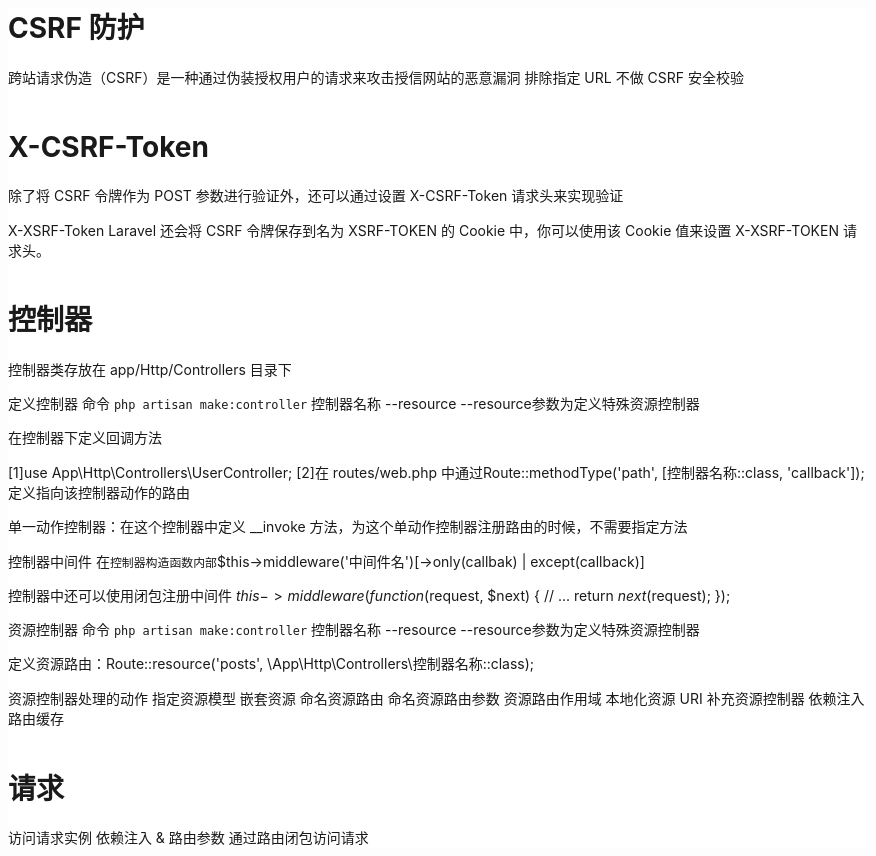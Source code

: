 # CSRF 防护
跨站请求伪造（CSRF）是一种通过伪装授权用户的请求来攻击授信网站的恶意漏洞
排除指定 URL 不做 CSRF 安全校验

# X-CSRF-Token
除了将 CSRF 令牌作为 POST 参数进行验证外，还可以通过设置 X-CSRF-Token 请求头来实现验证

X-XSRF-Token
Laravel 还会将 CSRF 令牌保存到名为 XSRF-TOKEN 的 Cookie 中，你可以使用该 Cookie 值来设置 X-XSRF-TOKEN 请求头。

# 控制器
控制器类存放在 app/Http/Controllers 目录下

定义控制器
命令 `php artisan make:controller` 控制器名称 --resource 
--resource参数为定义特殊资源控制器

在控制器下定义回调方法

[1]use App\Http\Controllers\UserController;
[2]在 routes/web.php 中通过Route::methodType('path', [控制器名称::class, 'callback']);定义指向该控制器动作的路由

单一动作控制器：在这个控制器中定义 __invoke 方法，为这个单动作控制器注册路由的时候，不需要指定方法

控制器中间件
在`控制器构造函数内部`$this->middleware('中间件名')[->only(callbak) | except(callback)]

控制器中还可以使用闭包注册中间件
$this->middleware(function ($request, $next) { // ... return $next($request); });

资源控制器
命令 `php artisan make:controller` 控制器名称 --resource 
--resource参数为定义特殊资源控制器

定义资源路由：Route::resource('posts', \App\Http\Controllers\控制器名称::class);

资源控制器处理的动作
指定资源模型
嵌套资源
命名资源路由
命名资源路由参数
资源路由作用域
本地化资源 URI
补充资源控制器
依赖注入
路由缓存

# 请求
访问请求实例
依赖注入 & 路由参数
通过路由闭包访问请求
